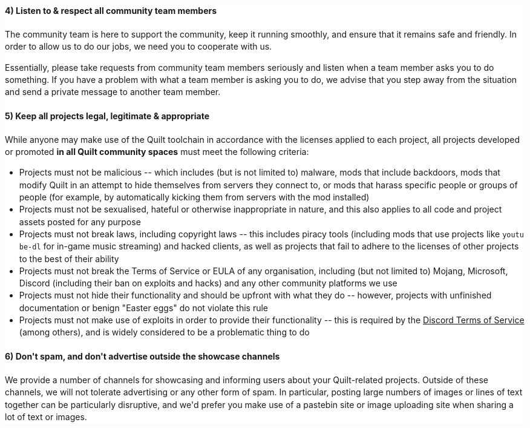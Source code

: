 #### 4) Listen to & respect all community team members

The community team is here to support the community, keep it running smoothly, and ensure that it remains safe and 
friendly. In order to allow us to do our jobs, we need you to cooperate with us.

Essentially, please take requests from community team members seriously and listen when a team member asks you to do 
something. If you have a problem with what a team member is asking you to do, we advise that you step away from the 
situation and send a private message to another team member.

#### 5) Keep all projects legal, legitimate & appropriate

While anyone may make use of the Quilt toolchain in accordance with the licenses applied to each project, all projects 
developed or promoted **in all Quilt community spaces** must meet the following criteria:

* Projects must not be malicious -- which includes (but is not limited to) malware, mods that include backdoors, mods
  that modify Quilt in an attempt to hide themselves from servers they connect to, or mods that harass specific people 
  or groups of people (for example, by automatically kicking them from servers with the mod installed)
* Projects must not be sexualised, hateful or otherwise inappropriate in nature, and this also applies to all code 
  and project assets posted for any purpose
* Projects must not break laws, including copyright laws -- this includes piracy tools (including mods that use 
  projects like `youtube-dl` for in-game music streaming) and hacked clients, as well as projects that fail to adhere 
  to the licenses of other projects to the best of their ability
* Projects must not break the Terms of Service or EULA of any organisation, including (but not limited to) Mojang, 
  Microsoft, Discord (including their ban on exploits and hacks) and any other community platforms we use
* Projects must not hide their functionality and should be upfront with what they do -- however, projects with 
  unfinished documentation or benign "Easter eggs" do not violate this rule
* Projects must not make use of exploits in order to provide their functionality -- this is required by the 
  [Discord Terms of Service](https://discord.com/terms) (among others), and is widely considered to be a problematic 
  thing to do

#### 6) Don't spam, and don't advertise outside the showcase channels

We provide a number of channels for showcasing and informing users about your Quilt-related projects. Outside of these
channels, we will not tolerate advertising or any other form of spam. In particular, posting large numbers of images or
lines of text together can be particularly disruptive, and we'd prefer you make use of a pastebin site or image
uploading site when sharing a lot of text or images.
